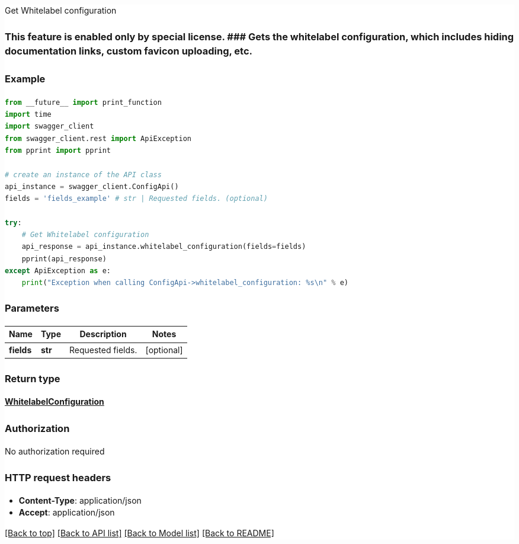 Get Whitelabel configuration

### This feature is enabled only by special license. ### Gets the whitelabel configuration, which includes hiding documentation links, custom favicon uploading, etc. 

### Example
```python
from __future__ import print_function
import time
import swagger_client
from swagger_client.rest import ApiException
from pprint import pprint

# create an instance of the API class
api_instance = swagger_client.ConfigApi()
fields = 'fields_example' # str | Requested fields. (optional)

try:
    # Get Whitelabel configuration
    api_response = api_instance.whitelabel_configuration(fields=fields)
    pprint(api_response)
except ApiException as e:
    print("Exception when calling ConfigApi->whitelabel_configuration: %s\n" % e)
```

### Parameters

Name | Type | Description  | Notes
------------- | ------------- | ------------- | -------------
 **fields** | **str**| Requested fields. | [optional] 

### Return type

[**WhitelabelConfiguration**](WhitelabelConfiguration.md)

### Authorization

No authorization required

### HTTP request headers

 - **Content-Type**: application/json
 - **Accept**: application/json

[[Back to top]](#) [[Back to API list]](../README.md#documentation-for-api-endpoints) [[Back to Model list]](../README.md#documentation-for-models) [[Back to README]](../README.md)

